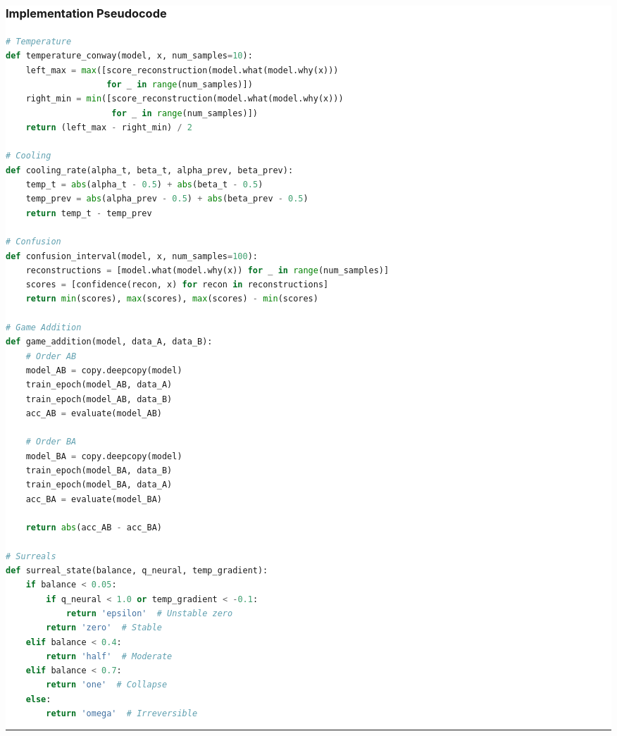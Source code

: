 ### Implementation Pseudocode

```python
# Temperature
def temperature_conway(model, x, num_samples=10):
    left_max = max([score_reconstruction(model.what(model.why(x)))
                    for _ in range(num_samples)])
    right_min = min([score_reconstruction(model.what(model.why(x)))
                     for _ in range(num_samples)])
    return (left_max - right_min) / 2

# Cooling
def cooling_rate(alpha_t, beta_t, alpha_prev, beta_prev):
    temp_t = abs(alpha_t - 0.5) + abs(beta_t - 0.5)
    temp_prev = abs(alpha_prev - 0.5) + abs(beta_prev - 0.5)
    return temp_t - temp_prev

# Confusion
def confusion_interval(model, x, num_samples=100):
    reconstructions = [model.what(model.why(x)) for _ in range(num_samples)]
    scores = [confidence(recon, x) for recon in reconstructions]
    return min(scores), max(scores), max(scores) - min(scores)

# Game Addition
def game_addition(model, data_A, data_B):
    # Order AB
    model_AB = copy.deepcopy(model)
    train_epoch(model_AB, data_A)
    train_epoch(model_AB, data_B)
    acc_AB = evaluate(model_AB)

    # Order BA
    model_BA = copy.deepcopy(model)
    train_epoch(model_BA, data_B)
    train_epoch(model_BA, data_A)
    acc_BA = evaluate(model_BA)

    return abs(acc_AB - acc_BA)

# Surreals
def surreal_state(balance, q_neural, temp_gradient):
    if balance < 0.05:
        if q_neural < 1.0 or temp_gradient < -0.1:
            return 'epsilon'  # Unstable zero
        return 'zero'  # Stable
    elif balance < 0.4:
        return 'half'  # Moderate
    elif balance < 0.7:
        return 'one'  # Collapse
    else:
        return 'omega'  # Irreversible
```

---